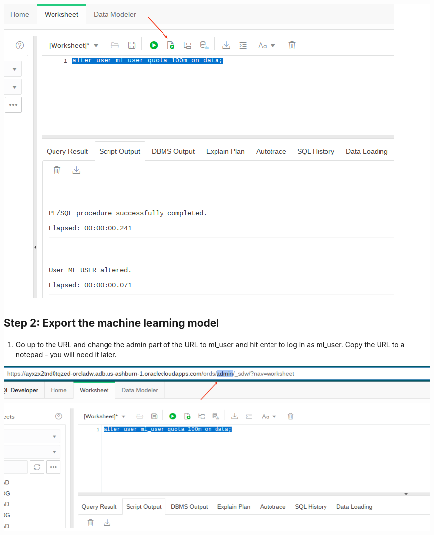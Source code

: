   ![](./images/010.png  " ")

## Step 2: Export the machine learning model

1. Go up to the URL and change the admin part of the URL to ml\_user and hit enter to log in as ml\_user.  Copy the URL to a notepad - you will need it later.

  ![](./images/011.png  " ")
